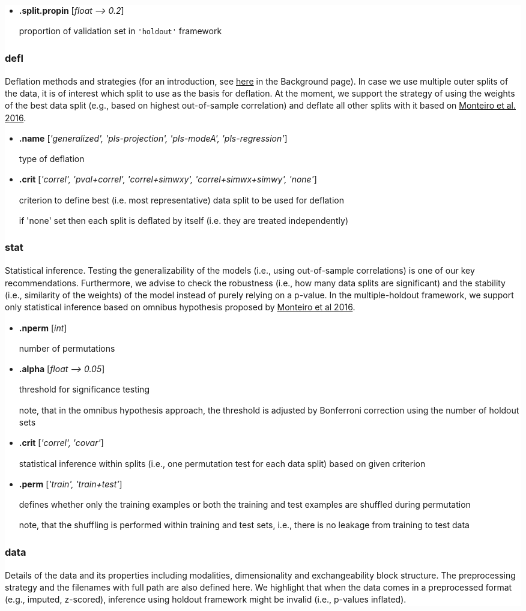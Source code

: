 *   **.split.propin** [*float --> 0.2*]
  
    proportion of validation set in `'holdout'` framework
    
###  defl
Deflation methods and strategies (for an introduction, see [here](../background/#deflation-methods) in the Background page). In case we use multiple outer splits of the data, it is of interest which split to use as the basis for deflation.
At the moment, we support the strategy of using the weights of the best data split (e.g., based on highest out-of-sample correlation) and deflate all other splits with it based on [Monteiro et al. 2016](https://doi.org/10.1016/j.jneumeth.2016.06.011).

*   **.name** [*'generalized', 'pls-projection', 'pls-modeA', 'pls-regression'*]
  
    type of deflation
    
*   **.crit** [*'correl', 'pval+correl', 'correl+simwxy', 'correl+simwx+simwy', 'none'*]
  
    criterion to define best (i.e. most representative) data split to be 
    used for deflation
    
    if 'none' set then each split is deflated by itself (i.e. they are 
    treated independently) 
    
###  stat
Statistical inference. Testing the generalizability of the models (i.e., using out-of-sample correlations) is one of our key recommendations. Furthermore, we advise to check the robustness (i.e., how many data splits are significant) and the stability (i.e., similarity of the weights) of the model instead of purely relying on a p-value. In the multiple-holdout framework, we support only statistical inference based on omnibus hypothesis proposed by [Monteiro et al
2016](https://doi.org/10.1016/j.jneumeth.2016.06.011).

*   **.nperm** [*int*]
  
    number of permutations

*   **.alpha** [*float --> 0.05*]

    threshold for significance testing

    note, that in the omnibus hypothesis approach, the threshold is adjusted by Bonferroni correction using the number of holdout sets 
    
*   **.crit** [*'correl', 'covar'*]
  
    statistical inference within splits (i.e., one permutation test for each 
    data split) based on given criterion
    
*   **.perm** [*'train', 'train+test'*]

    defines whether only the training examples or both the training and test examples are shuffled during permutation

    note, that the shuffling is performed within training and test sets, i.e., there is no leakage from training to test data    

###  data
Details of the data and its properties including modalities, dimensionality and exchangeability block structure. The preprocessing strategy and the 
filenames with full path are also defined here. We highlight that when the data comes in a preprocessed format (e.g., imputed, z-scored), inference using holdout framework might be invalid (i.e., p-values inflated).
